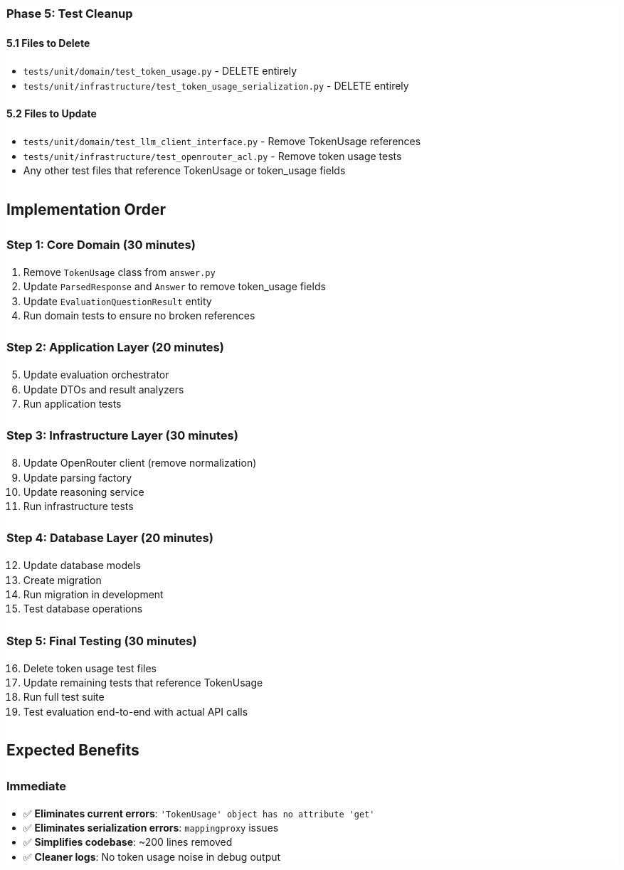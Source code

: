 ### Phase 5: Test Cleanup

#### 5.1 Files to Delete
- `tests/unit/domain/test_token_usage.py` - DELETE entirely
- `tests/unit/infrastructure/test_token_usage_serialization.py` - DELETE entirely

#### 5.2 Files to Update
- `tests/unit/domain/test_llm_client_interface.py` - Remove TokenUsage references
- `tests/unit/infrastructure/test_openrouter_acl.py` - Remove token usage tests
- Any other test files that reference TokenUsage or token_usage fields

## Implementation Order

### Step 1: Core Domain (30 minutes)
1. Remove `TokenUsage` class from `answer.py`
2. Update `ParsedResponse` and `Answer` to remove token_usage fields
3. Update `EvaluationQuestionResult` entity
4. Run domain tests to ensure no broken references

### Step 2: Application Layer (20 minutes)
5. Update evaluation orchestrator
6. Update DTOs and result analyzers
7. Run application tests

### Step 3: Infrastructure Layer (30 minutes)
8. Update OpenRouter client (remove normalization)
9. Update parsing factory
10. Update reasoning service
11. Run infrastructure tests

### Step 4: Database Layer (20 minutes)
12. Update database models
13. Create migration
14. Run migration in development
15. Test database operations

### Step 5: Final Testing (30 minutes)
16. Delete token usage test files
17. Update remaining tests that reference TokenUsage
18. Run full test suite
19. Test evaluation end-to-end with actual API calls

## Expected Benefits

### Immediate
- ✅ **Eliminates current errors**: `'TokenUsage' object has no attribute 'get'`
- ✅ **Eliminates serialization errors**: `mappingproxy` issues
- ✅ **Simplifies codebase**: ~200 lines removed
- ✅ **Cleaner logs**: No token usage noise in debug output
